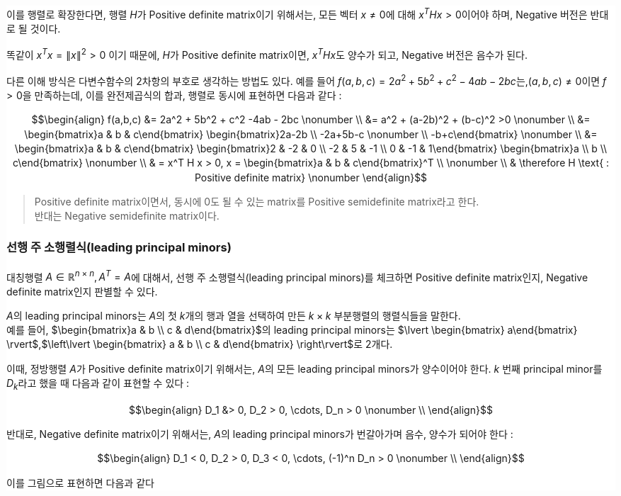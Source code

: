 이를 행렬로 확장한다면, 행렬 $H$가 Positive definite matrix이기 위해서는, 모든 벡터 $x \neq 0$에 대해 $x^T H x > 0$이어야 하며, Negative 버전은 반대로 될 것이다. 

똑같이 $x^Tx = \lVert x \rVert^2 >0$ 이기 때문에, $H$가 Positive definite matrix이면, $x^T H x$도 양수가 되고, Negative 버전은 음수가 된다.

다른 이해 방식은 다변수함수의 2차항의 부호로 생각하는 방법도 있다. 예를 들어 $f(a,b,c) = 2a^2 + 5b^2 + c^2 -4ab - 2bc$는,$(a,b,c) \neq 0$이면 $f > 0$을 만족하는데,  이를 완전제곱식의 합과, 행렬로 동시에 표현하면 다음과 같다 : 

$$\begin{align}
f(a,b,c) &= 2a^2 + 5b^2 + c^2 -4ab - 2bc \nonumber \\
&= a^2 + (a-2b)^2 + (b-c)^2 >0 \nonumber \\
&= \begin{bmatrix}a & b & c\end{bmatrix} \begin{bmatrix}2a-2b \\ -2a+5b-c \nonumber \\ -b+c\end{bmatrix} \nonumber \\
&= \begin{bmatrix}a & b & c\end{bmatrix} \begin{bmatrix}2 & -2 & 0 \\ -2 & 5 & -1 \\ 0 & -1 & 1\end{bmatrix} \begin{bmatrix}a \\ b \\ c\end{bmatrix} \nonumber \\
& = x^T H x > 0, x = \begin{bmatrix}a & b & c\end{bmatrix}^T \\
\nonumber \\
& \therefore H \text{ : Positive definite matrix} \nonumber
\end{align}$$

> Positive definite matrix이면서, 동시에 0도 될 수 있는 matrix를 Positive semidefinite matrix라고 한다.   
> 반대는 Negative semidefinite matrix이다.


### 선행 주 소행렬식(leading principal minors)

대칭행렬 $A \in \mathbb{R}^{n \times n}, A^T=A$에 대해서, 선행 주 소행렬식(leading principal minors)를 체크하면 Positive definite matrix인지, Negative definite matrix인지 판별할 수 있다.

$A$의 leading principal minors는 $A$의 첫 $k$개의 행과 열을 선택하여 만든 $k \times k$ 부분행렬의 행렬식들을 말한다.  
예를 들어, $\begin{bmatrix}a & b \\ c & d\end{bmatrix}$의 leading principal minors는 $\lvert \begin{bmatrix} a\end{bmatrix} \rvert$,$\left\lvert \begin{bmatrix} a & b \\ c & d\end{bmatrix} \right\rvert$로 2개다. 


이때, 정방행렬 $A$가 Positive definite matrix이기 위해서는, $A$의 모든 leading principal minors가 양수이어야 한다. 
$k$ 번째 principal minor를 $D_k$라고 했을 때 다음과 같이 표현할 수 있다 : 

$$\begin{align}
D_1 &> 0, D_2 > 0, \cdots, D_n > 0 \nonumber \\
\end{align}$$

반대로, Negative definite matrix이기 위해서는, $A$의 leading principal minors가 번갈아가며 음수, 양수가 되어야 한다 : 

$$\begin{align}
D_1 < 0, D_2 > 0, D_3 < 0, \cdots, (-1)^n D_n > 0 \nonumber \\
\end{align}$$

이를 그림으로 표현하면 다음과 같다
